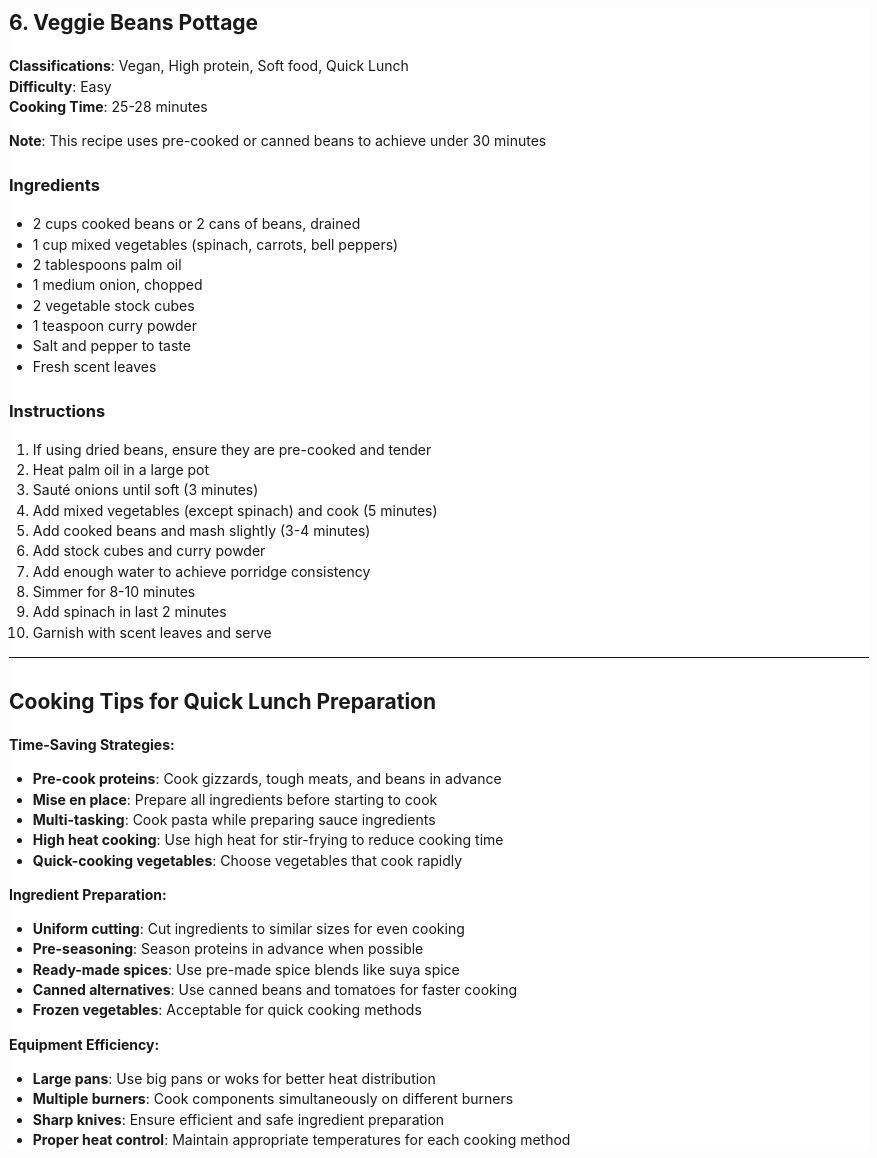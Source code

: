 
## 6. Veggie Beans Pottage

**Classifications**: Vegan, High protein, Soft food, Quick Lunch  
**Difficulty**: Easy  
**Cooking Time**: 25-28 minutes

**Note**: This recipe uses pre-cooked or canned beans to achieve under 30 minutes

### Ingredients
- 2 cups cooked beans or 2 cans of beans, drained
- 1 cup mixed vegetables (spinach, carrots, bell peppers)
- 2 tablespoons palm oil
- 1 medium onion, chopped
- 2 vegetable stock cubes
- 1 teaspoon curry powder
- Salt and pepper to taste
- Fresh scent leaves

### Instructions
1. If using dried beans, ensure they are pre-cooked and tender
2. Heat palm oil in a large pot
3. Sauté onions until soft (3 minutes)
4. Add mixed vegetables (except spinach) and cook (5 minutes)
5. Add cooked beans and mash slightly (3-4 minutes)
6. Add stock cubes and curry powder
7. Add enough water to achieve porridge consistency
8. Simmer for 8-10 minutes
9. Add spinach in last 2 minutes
10. Garnish with scent leaves and serve

---

## Cooking Tips for Quick Lunch Preparation

**Time-Saving Strategies:**
- **Pre-cook proteins**: Cook gizzards, tough meats, and beans in advance
- **Mise en place**: Prepare all ingredients before starting to cook
- **Multi-tasking**: Cook pasta while preparing sauce ingredients
- **High heat cooking**: Use high heat for stir-frying to reduce cooking time
- **Quick-cooking vegetables**: Choose vegetables that cook rapidly

**Ingredient Preparation:**
- **Uniform cutting**: Cut ingredients to similar sizes for even cooking
- **Pre-seasoning**: Season proteins in advance when possible
- **Ready-made spices**: Use pre-made spice blends like suya spice
- **Canned alternatives**: Use canned beans and tomatoes for faster cooking
- **Frozen vegetables**: Acceptable for quick cooking methods

**Equipment Efficiency:**
- **Large pans**: Use big pans or woks for better heat distribution
- **Multiple burners**: Cook components simultaneously on different burners
- **Sharp knives**: Ensure efficient and safe ingredient preparation
- **Proper heat control**: Maintain appropriate temperatures for each cooking method
